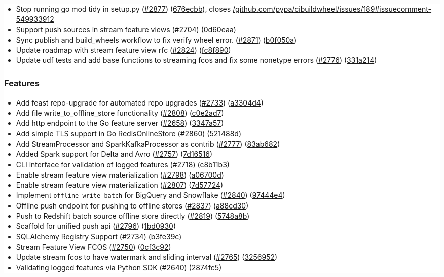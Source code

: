 * Stop running go mod tidy in setup.py ([#2877](https://github.com/feast-dev/feast/issues/2877)) ([676ecbb](https://github.com/feast-dev/feast/commit/676ecbb31550275017d83a6bc8dbf1e03f0d24fa)), closes [/github.com/pypa/cibuildwheel/issues/189#issuecomment-549933912](https://github.com//github.com/pypa/cibuildwheel/issues/189/issues/issuecomment-549933912)
* Support push sources in stream feature views ([#2704](https://github.com/feast-dev/feast/issues/2704)) ([0d60eaa](https://github.com/feast-dev/feast/commit/0d60eaa0b7f32c84eb015c814a3c879e7d4f50fd))
* Sync publish and build_wheels workflow to fix verify wheel error. ([#2871](https://github.com/feast-dev/feast/issues/2871)) ([b0f050a](https://github.com/feast-dev/feast/commit/b0f050a31946f9ff43ac3a3523d4dbd2a9802cc3))
* Update roadmap with stream feature view rfc ([#2824](https://github.com/feast-dev/feast/issues/2824)) ([fc8f890](https://github.com/feast-dev/feast/commit/fc8f89059d1095e81e265f342ccaa26ff7f444f9))
* Update udf tests and add base functions to streaming fcos and fix some nonetype errors ([#2776](https://github.com/feast-dev/feast/issues/2776)) ([331a214](https://github.com/feast-dev/feast/commit/331a214b04dc8b3f9347e79819130fa7bdf9e4c3))


### Features

* Add feast repo-upgrade for automated repo upgrades ([#2733](https://github.com/feast-dev/feast/issues/2733)) ([a3304d4](https://github.com/feast-dev/feast/commit/a3304d4e2d6d803f2a0fe35ef74204bd5cef7517))
* Add file write_to_offline_store functionality ([#2808](https://github.com/feast-dev/feast/issues/2808)) ([c0e2ad7](https://github.com/feast-dev/feast/commit/c0e2ad7bf7310289ec6a7a6bd8cd2f766786b0cd))
* Add http endpoint to the Go feature server ([#2658](https://github.com/feast-dev/feast/issues/2658)) ([3347a57](https://github.com/feast-dev/feast/commit/3347a57240cd485b7572777d7b977869140ccb20))
* Add simple TLS support in Go RedisOnlineStore ([#2860](https://github.com/feast-dev/feast/issues/2860)) ([521488d](https://github.com/feast-dev/feast/commit/521488d71fa5050f64aa04a8ba7ef9891a57ca94))
* Add StreamProcessor and SparkKafkaProcessor as contrib ([#2777](https://github.com/feast-dev/feast/issues/2777)) ([83ab682](https://github.com/feast-dev/feast/commit/83ab682c14a11a92121866409bddc787021d52e5))
* Added Spark support for Delta and Avro ([#2757](https://github.com/feast-dev/feast/issues/2757)) ([7d16516](https://github.com/feast-dev/feast/commit/7d1651687a474850ebb16d4c9c0ff4a3daa6d486))
* CLI interface for validation of logged features ([#2718](https://github.com/feast-dev/feast/issues/2718)) ([c8b11b3](https://github.com/feast-dev/feast/commit/c8b11b3b790b60e916d3257a036b9cb6430f4685))
* Enable stream feature view materialization ([#2798](https://github.com/feast-dev/feast/issues/2798)) ([a06700d](https://github.com/feast-dev/feast/commit/a06700dd81c9893e98f6709b82a6faa32be49915))
* Enable stream feature view materialization ([#2807](https://github.com/feast-dev/feast/issues/2807)) ([7d57724](https://github.com/feast-dev/feast/commit/7d57724dd4ff7d5ca4549bac8c72dbd71c57fce7))
* Implement `offline_write_batch` for BigQuery and Snowflake ([#2840](https://github.com/feast-dev/feast/issues/2840)) ([97444e4](https://github.com/feast-dev/feast/commit/97444e439d0dc7a66b7121161c6f6560ae53d307))
* Offline push endpoint for pushing to offline stores ([#2837](https://github.com/feast-dev/feast/issues/2837)) ([a88cd30](https://github.com/feast-dev/feast/commit/a88cd30f7925005db6f7c400b391d5e73d1b00f6))
* Push to Redshift batch source offline store directly ([#2819](https://github.com/feast-dev/feast/issues/2819)) ([5748a8b](https://github.com/feast-dev/feast/commit/5748a8bbe338dfcb3fbbdc59fb1f57a99e1ea5eb))
* Scaffold for unified push api ([#2796](https://github.com/feast-dev/feast/issues/2796)) ([1bd0930](https://github.com/feast-dev/feast/commit/1bd093028785ac9349be56c9ea98a3bd94c47fbe))
* SQLAlchemy Registry Support ([#2734](https://github.com/feast-dev/feast/issues/2734)) ([b3fe39c](https://github.com/feast-dev/feast/commit/b3fe39c1600fa370f28c7b01e2b3f7da716449c1))
* Stream Feature View FCOS ([#2750](https://github.com/feast-dev/feast/issues/2750)) ([0cf3c92](https://github.com/feast-dev/feast/commit/0cf3c923717f561d5656c57eb0b61fcd569917bd))
* Update stream fcos to have watermark and sliding interval ([#2765](https://github.com/feast-dev/feast/issues/2765)) ([3256952](https://github.com/feast-dev/feast/commit/325695275da610cecf2b9e820fd71f7f04179ccf))
* Validating logged features via Python SDK ([#2640](https://github.com/feast-dev/feast/issues/2640)) ([2874fc5](https://github.com/feast-dev/feast/commit/2874fc5c85810a65f750377d34418c71e747110e))

